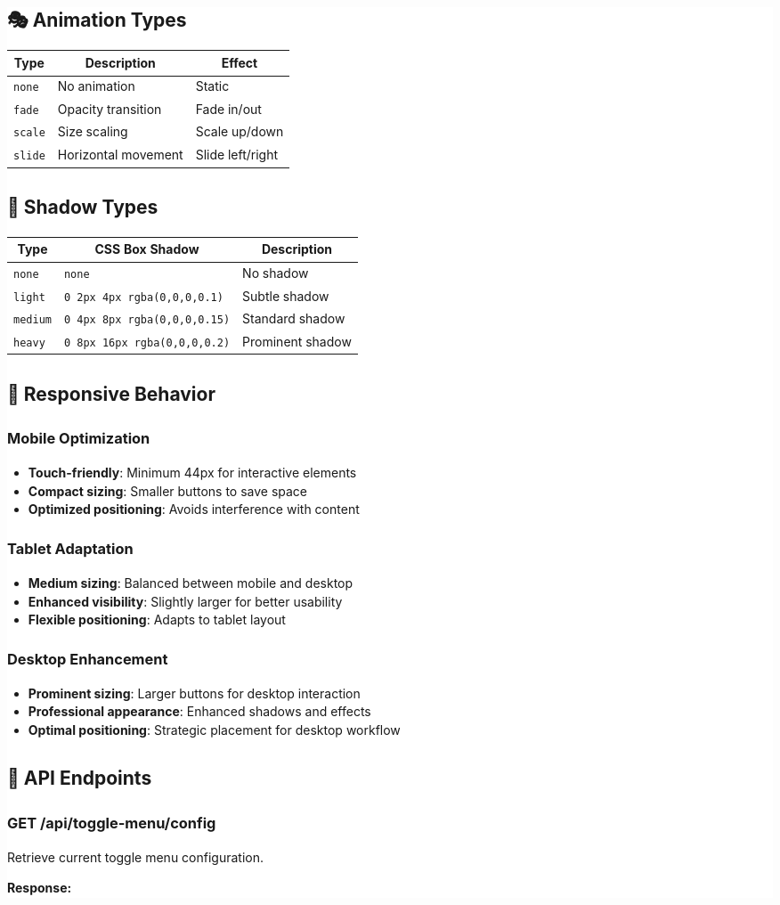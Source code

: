 ## 🎭 **Animation Types**

| Type    | Description         | Effect           |
| ------- | ------------------- | ---------------- |
| `none`  | No animation        | Static           |
| `fade`  | Opacity transition  | Fade in/out      |
| `scale` | Size scaling        | Scale up/down    |
| `slide` | Horizontal movement | Slide left/right |

## 🎨 **Shadow Types**

| Type     | CSS Box Shadow               | Description      |
| -------- | ---------------------------- | ---------------- |
| `none`   | `none`                       | No shadow        |
| `light`  | `0 2px 4px rgba(0,0,0,0.1)`  | Subtle shadow    |
| `medium` | `0 4px 8px rgba(0,0,0,0.15)` | Standard shadow  |
| `heavy`  | `0 8px 16px rgba(0,0,0,0.2)` | Prominent shadow |

## 📱 **Responsive Behavior**

### **Mobile Optimization**

- **Touch-friendly**: Minimum 44px for interactive elements
- **Compact sizing**: Smaller buttons to save space
- **Optimized positioning**: Avoids interference with content

### **Tablet Adaptation**

- **Medium sizing**: Balanced between mobile and desktop
- **Enhanced visibility**: Slightly larger for better usability
- **Flexible positioning**: Adapts to tablet layout

### **Desktop Enhancement**

- **Prominent sizing**: Larger buttons for desktop interaction
- **Professional appearance**: Enhanced shadows and effects
- **Optimal positioning**: Strategic placement for desktop workflow

## 🔧 **API Endpoints**

### **GET /api/toggle-menu/config**

Retrieve current toggle menu configuration.

**Response:**
